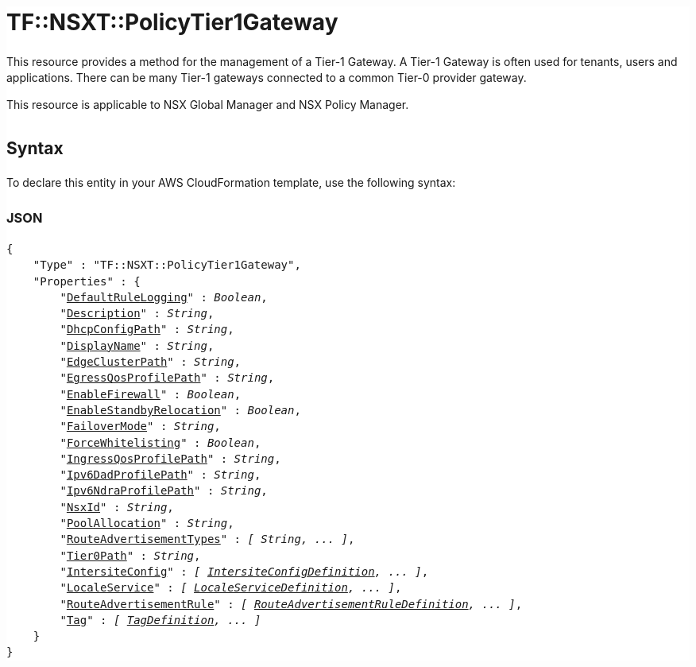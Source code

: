 # TF::NSXT::PolicyTier1Gateway

This resource provides a method for the management of a Tier-1 Gateway. A Tier-1 Gateway is often used for tenants, users and applications. There can be many Tier-1 gateways connected to a common Tier-0 provider gateway.

This resource is applicable to NSX Global Manager and NSX Policy Manager.

## Syntax

To declare this entity in your AWS CloudFormation template, use the following syntax:

### JSON

<pre>
{
    "Type" : "TF::NSXT::PolicyTier1Gateway",
    "Properties" : {
        "<a href="#defaultrulelogging" title="DefaultRuleLogging">DefaultRuleLogging</a>" : <i>Boolean</i>,
        "<a href="#description" title="Description">Description</a>" : <i>String</i>,
        "<a href="#dhcpconfigpath" title="DhcpConfigPath">DhcpConfigPath</a>" : <i>String</i>,
        "<a href="#displayname" title="DisplayName">DisplayName</a>" : <i>String</i>,
        "<a href="#edgeclusterpath" title="EdgeClusterPath">EdgeClusterPath</a>" : <i>String</i>,
        "<a href="#egressqosprofilepath" title="EgressQosProfilePath">EgressQosProfilePath</a>" : <i>String</i>,
        "<a href="#enablefirewall" title="EnableFirewall">EnableFirewall</a>" : <i>Boolean</i>,
        "<a href="#enablestandbyrelocation" title="EnableStandbyRelocation">EnableStandbyRelocation</a>" : <i>Boolean</i>,
        "<a href="#failovermode" title="FailoverMode">FailoverMode</a>" : <i>String</i>,
        "<a href="#forcewhitelisting" title="ForceWhitelisting">ForceWhitelisting</a>" : <i>Boolean</i>,
        "<a href="#ingressqosprofilepath" title="IngressQosProfilePath">IngressQosProfilePath</a>" : <i>String</i>,
        "<a href="#ipv6dadprofilepath" title="Ipv6DadProfilePath">Ipv6DadProfilePath</a>" : <i>String</i>,
        "<a href="#ipv6ndraprofilepath" title="Ipv6NdraProfilePath">Ipv6NdraProfilePath</a>" : <i>String</i>,
        "<a href="#nsxid" title="NsxId">NsxId</a>" : <i>String</i>,
        "<a href="#poolallocation" title="PoolAllocation">PoolAllocation</a>" : <i>String</i>,
        "<a href="#routeadvertisementtypes" title="RouteAdvertisementTypes">RouteAdvertisementTypes</a>" : <i>[ String, ... ]</i>,
        "<a href="#tier0path" title="Tier0Path">Tier0Path</a>" : <i>String</i>,
        "<a href="#intersiteconfig" title="IntersiteConfig">IntersiteConfig</a>" : <i>[ <a href="intersiteconfigdefinition.md">IntersiteConfigDefinition</a>, ... ]</i>,
        "<a href="#localeservice" title="LocaleService">LocaleService</a>" : <i>[ <a href="localeservicedefinition.md">LocaleServiceDefinition</a>, ... ]</i>,
        "<a href="#routeadvertisementrule" title="RouteAdvertisementRule">RouteAdvertisementRule</a>" : <i>[ <a href="routeadvertisementruledefinition.md">RouteAdvertisementRuleDefinition</a>, ... ]</i>,
        "<a href="#tag" title="Tag">Tag</a>" : <i>[ <a href="tagdefinition.md">TagDefinition</a>, ... ]</i>
    }
}
</pre>
